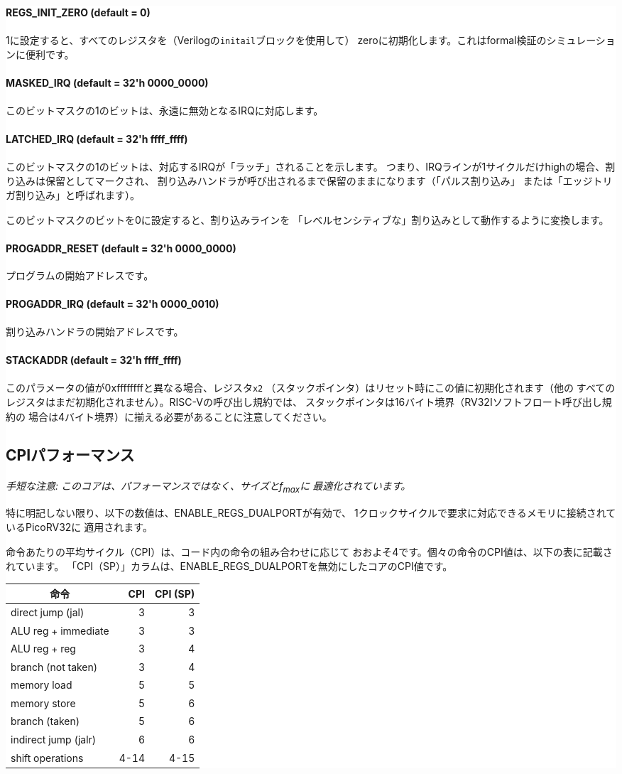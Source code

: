 #### REGS_INIT_ZERO (default = 0)

1に設定すると、すべてのレジスタを（Verilogの`initail`ブロックを使用して）
zeroに初期化します。これはformal検証のシミュレーションに便利です。

#### MASKED_IRQ (default = 32'h 0000_0000)

このビットマスクの1のビットは、永遠に無効となるIRQに対応します。

#### LATCHED_IRQ (default = 32'h ffff_ffff)

このビットマスクの1のビットは、対応するIRQが「ラッチ」されることを示します。
つまり、IRQラインが1サイクルだけhighの場合、割り込みは保留としてマークされ、
割り込みハンドラが呼び出されるまで保留のままになります（「パルス割り込み」
または「エッジトリガ割り込み」と呼ばれます）。

このビットマスクのビットを0に設定すると、割り込みラインを
「レベルセンシティブな」割り込みとして動作するように変換します。

#### PROGADDR_RESET (default = 32'h 0000_0000)

プログラムの開始アドレスです。

#### PROGADDR_IRQ (default = 32'h 0000_0010)

割り込みハンドラの開始アドレスです。

#### STACKADDR (default = 32'h ffff_ffff)

このパラメータの値が0xffffffffと異なる場合、レジスタ`x2`
（スタックポインタ）はリセット時にこの値に初期化されます（他の
すべてのレジスタはまだ初期化されません）。RISC-Vの呼び出し規約では、
スタックポインタは16バイト境界（RV32Iソフトフロート呼び出し規約の
場合は4バイト境界）に揃える必要があることに注意してください。

CPIパフォーマンス
----------------------------------

*手短な注意: このコアは、パフォーマンスではなく、サイズとf<sub>max</sub>に
最適化されています。*

特に明記しない限り、以下の数値は、ENABLE_REGS_DUALPORTが有効で、
1クロックサイクルで要求に対応できるメモリに接続されているPicoRV32に
適用されます。

命令あたりの平均サイクル（CPI）は、コード内の命令の組み合わせに応じて
おおよそ4です。個々の命令のCPI値は、以下の表に記載されています。
「CPI（SP）」カラムは、ENABLE_REGS_DUALPORTを無効にしたコアのCPI値です。

| 命令                 |  CPI | CPI (SP) |
| ---------------------| ----:| --------:|
| direct jump (jal)    |    3 |        3 |
| ALU reg + immediate  |    3 |        3 |
| ALU reg + reg        |    3 |        4 |
| branch (not taken)   |    3 |        4 |
| memory load          |    5 |        5 |
| memory store         |    5 |        6 |
| branch (taken)       |    5 |        6 |
| indirect jump (jalr) |    6 |        6 |
| shift operations     | 4-14 |     4-15 |
